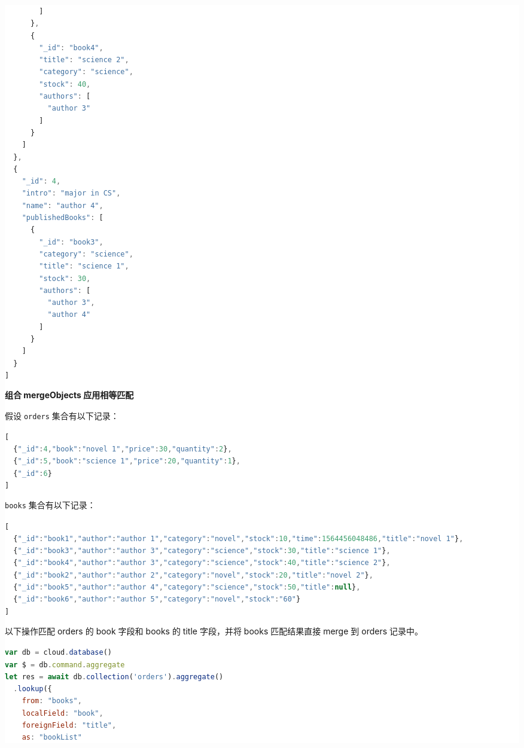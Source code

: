 ```js
        ]
      },
      {
        "_id": "book4",
        "title": "science 2",
        "category": "science",
        "stock": 40,
        "authors": [
          "author 3"
        ]
      }
    ]
  },
  {
    "_id": 4,
    "intro": "major in CS",
    "name": "author 4",
    "publishedBooks": [
      {
        "_id": "book3",
        "category": "science",
        "title": "science 1",
        "stock": 30,
        "authors": [
          "author 3",
          "author 4"
        ]
      }
    ]
  }
]
```

**组合 mergeObjects 应用相等匹配**

假设 `orders` 集合有以下记录：
```js
[
  {"_id":4,"book":"novel 1","price":30,"quantity":2},
  {"_id":5,"book":"science 1","price":20,"quantity":1},
  {"_id":6}
]
```
`books` 集合有以下记录：
```js
[
  {"_id":"book1","author":"author 1","category":"novel","stock":10,"time":1564456048486,"title":"novel 1"},
  {"_id":"book3","author":"author 3","category":"science","stock":30,"title":"science 1"},
  {"_id":"book4","author":"author 3","category":"science","stock":40,"title":"science 2"},
  {"_id":"book2","author":"author 2","category":"novel","stock":20,"title":"novel 2"},
  {"_id":"book5","author":"author 4","category":"science","stock":50,"title":null},
  {"_id":"book6","author":"author 5","category":"novel","stock":"60"}
]
```
以下操作匹配 orders 的 book 字段和 books 的 title 字段，并将 books 匹配结果直接 merge 到 orders 记录中。
```js
var db = cloud.database()
var $ = db.command.aggregate
let res = await db.collection('orders').aggregate()
  .lookup({
    from: "books",
    localField: "book",
    foreignField: "title",
    as: "bookList"
```